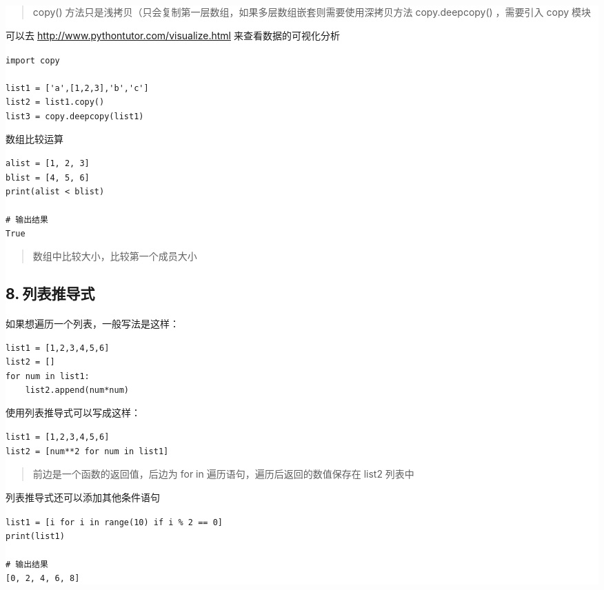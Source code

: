 > copy() 方法只是浅拷贝（只会复制第一层数组，如果多层数组嵌套则需要使用深拷贝方法 copy.deepcopy() ，需要引入 copy 模块



可以去 http://www.pythontutor.com/visualize.html 来查看数据的可视化分析

```
import copy

list1 = ['a',[1,2,3],'b','c']
list2 = list1.copy()
list3 = copy.deepcopy(list1)
```



数组比较运算

```
alist = [1, 2, 3]
blist = [4, 5, 6]
print(alist < blist)

# 输出结果
True
```

> 数组中比较大小，比较第一个成员大小



## 8. 列表推导式

如果想遍历一个列表，一般写法是这样：

```
list1 = [1,2,3,4,5,6]
list2 = []
for num in list1:
    list2.append(num*num)
```



使用列表推导式可以写成这样：

```
list1 = [1,2,3,4,5,6] 
list2 = [num**2 for num in list1]
```

>前边是一个函数的返回值，后边为 for in 遍历语句，遍历后返回的数值保存在 list2 列表中



列表推导式还可以添加其他条件语句

```
list1 = [i for i in range(10) if i % 2 == 0]
print(list1)

# 输出结果
[0, 2, 4, 6, 8]
```
